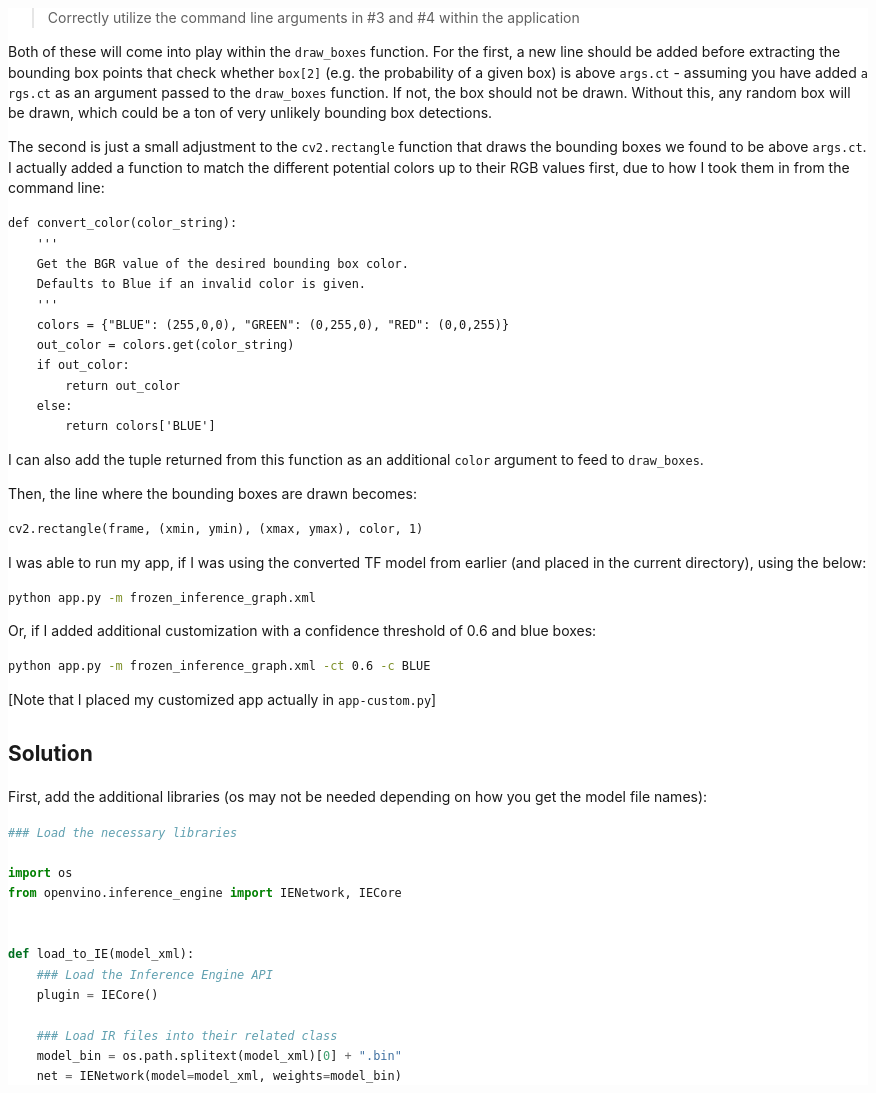 > Correctly utilize the command line arguments in #3 and #4 within the application

Both of these will come into play within the `draw_boxes` function. For the first, a new line
should be added before extracting the bounding box points that check whether `box[2]`
(e.g. the probability of a given box) is above `args.ct` - assuming you have added 
`args.ct` as an argument passed to the `draw_boxes` function. If not, the box
should not be drawn. Without this, any random box will be drawn, which could be a ton of
very unlikely bounding box detections.

The second is just a small adjustment to the `cv2.rectangle` function that draws the 
bounding boxes we found to be above `args.ct`. I actually added a function to match
the different potential colors up to their RGB values first, due to how I took them in from the
command line:

```
def convert_color(color_string):
    '''
    Get the BGR value of the desired bounding box color.
    Defaults to Blue if an invalid color is given.
    '''
    colors = {"BLUE": (255,0,0), "GREEN": (0,255,0), "RED": (0,0,255)}
    out_color = colors.get(color_string)
    if out_color:
        return out_color
    else:
        return colors['BLUE']
```

I can also add the tuple returned from this function as an additional `color` argument to feed to
`draw_boxes`.

Then, the line where the bounding boxes are drawn becomes:

```
cv2.rectangle(frame, (xmin, ymin), (xmax, ymax), color, 1)
```

I was able to run my app, if I was using the converted TF model from earlier (and placed in the 
current directory), using the below:

```bash
python app.py -m frozen_inference_graph.xml
```

Or, if I added additional customization with a confidence threshold of 0.6 and blue boxes:

```bash
python app.py -m frozen_inference_graph.xml -ct 0.6 -c BLUE
```

[Note that I placed my customized app actually in `app-custom.py`]

## Solution 

First, add the additional libraries (os may not be needed depending on how you get the model file names):

```python
### Load the necessary libraries

import os
from openvino.inference_engine import IENetwork, IECore


def load_to_IE(model_xml):
    ### Load the Inference Engine API
    plugin = IECore()

    ### Load IR files into their related class
    model_bin = os.path.splitext(model_xml)[0] + ".bin"
    net = IENetwork(model=model_xml, weights=model_bin)
```